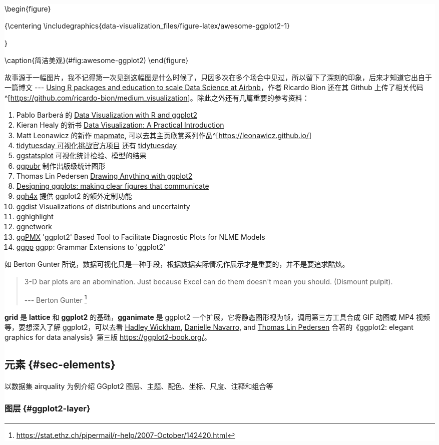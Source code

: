 \begin{figure}

{\centering \includegraphics{data-visualization_files/figure-latex/awesome-ggplot2-1} 

}

\caption{简洁美观}(\#fig:awesome-ggplot2)
\end{figure}

故事源于一幅图片，我不记得第一次见到这幅图是什么时候了，只因多次在多个场合中见过，所以留下了深刻的印象，后来才知道它出自于一篇博文 --- [Using R packages and education to scale Data Science at Airbnb](https://medium.com/airbnb-engineering/using-r-packages-and-education-to-scale-data-science-at-airbnb)，作者 Ricardo Bion 还在其 Github 上传了相关代码^[<https://github.com/ricardo-bion/medium_visualization>]。除此之外还有几篇重要的参考资料：

1. Pablo Barberá 的 [Data Visualization with R and ggplot2](https://github.com/pablobarbera/Rdataviz)
2. Kieran Healy 的新书 [Data Visualization: A Practical Introduction](https://kieranhealy.org/publications/dataviz/)
3. Matt Leonawicz 的新作 [mapmate](https://github.com/leonawicz/mapmate), 可以去其主页欣赏系列作品^[<https://leonawicz.github.io/>]
4. [tidytuesday 可视化挑战官方项目](https://github.com/rfordatascience/tidytuesday) 还有 [tidytuesday](https://github.com/abichat/tidytuesday)
5. [ggstatsplot](https://github.com/IndrajeetPatil/ggstatsplot) 可视化统计检验、模型的结果
6. [ggpubr](https://github.com/kassambara/ggpubr) 制作出版级统计图形
7. Thomas Lin Pedersen [Drawing Anything with ggplot2](https://github.com/thomasp85/ggplot2_workshop)
8. [Designing ggplots: making clear figures that communicate](https://designing-ggplots.netlify.app/)
9. [ggh4x](https://github.com/teunbrand/ggh4x) 提供 ggplot2 的额外定制功能
10. [ggdist](https://github.com/mjskay/ggdist) Visualizations of distributions and uncertainty
11. [gghighlight](https://github.com/yutannihilation/gghighlight)
12. [ggnetwork](https://github.com/briatte/ggnetwork)
13. [ggPMX](https://github.com/ggPMXdevelopment/ggPMX) 'ggplot2' Based Tool to Facilitate Diagnostic Plots for NLME Models
14. [ggpp](https://github.com/aphalo/ggpp) ggpp: Grammar Extensions to 'ggplot2'

[^why-ggplot2]: http://varianceexplained.org/r/why-I-use-ggplot2/
[^why-not-ggplot2]: https://simplystatistics.org/2016/02/11/why-i-dont-use-ggplot2/

如 Berton Gunter 所说，数据可视化只是一种手段，根据数据实际情况作展示才是重要的，并不是要追求酷炫。

> 3-D bar plots are an abomination. Just because Excel can do them doesn't mean you should. (Dismount pulpit).
>
> --- Berton Gunter [^BG-help-2007]

[^BG-help-2007]: <https://stat.ethz.ch/pipermail/r-help/2007-October/142420.html>

**grid** 是 **lattice** 和 **ggplot2** 的基础，**gganimate** 是 ggplot2 一个扩展，它将静态图形视为帧，调用第三方工具合成 GIF 动图或 MP4 视频等，要想深入了解 ggplot2，可以去看 [Hadley Wickham](http://hadley.nz), [Danielle Navarro](https://djnavarro.net), and [Thomas Lin Pedersen](https://www.data-imaginist.com) 合著的《ggplot2: elegant graphics for data analysis》第三版 <https://ggplot2-book.org/>。

## 元素 {#sec-elements}

以数据集 airquality 为例介绍 GGplot2 图层、主题、配色、坐标、尺度、注释和组合等

### 图层 {#ggplot2-layer}


[^font-cmr]: <https://www.stat.auckland.ac.nz/~paul/R/CM/CMR.html>
[^font-maori]: <https://www.stat.auckland.ac.nz/~paul/Reports/maori/maori.html>
[^hcl-palettes]: https://developer.r-project.org/Blog/public/2019/04/01/hcl-based-color-palettes-in-grdevices/index.html